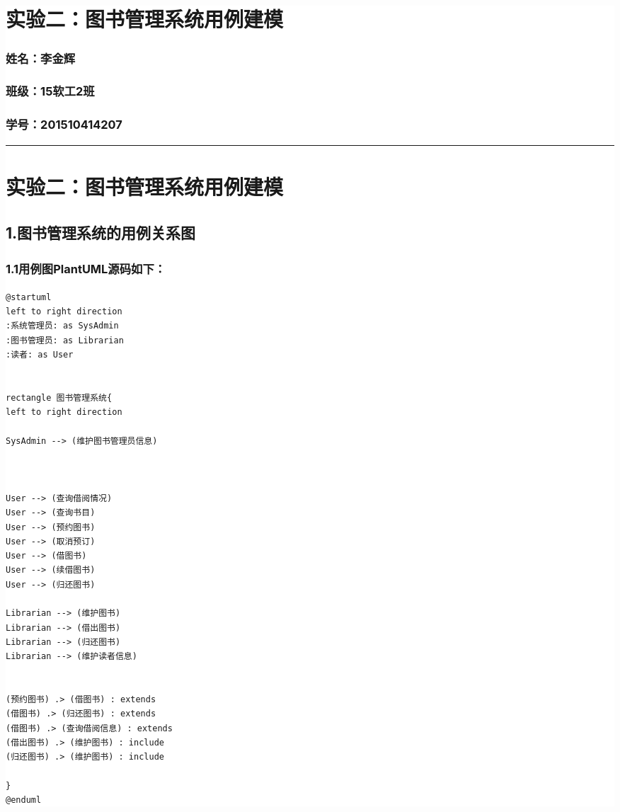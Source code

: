 # 实验二：图书管理系统用例建模
### 姓名：李金辉
### 班级：15软工2班
### 学号：201510414207


- - -
# 实验二：图书管理系统用例建模
## 1.图书管理系统的用例关系图
### 1.1用例图PlantUML源码如下：


 ```
@startuml
left to right direction
:系统管理员: as SysAdmin
:图书管理员: as Librarian
:读者: as User


rectangle 图书管理系统{
left to right direction

SysAdmin --> (维护图书管理员信息)



User --> (查询借阅情况)
User --> (查询书目)
User --> (预约图书)
User --> (取消预订)
User --> (借图书)
User --> (续借图书)
User --> (归还图书)

Librarian --> (维护图书)
Librarian --> (借出图书)
Librarian --> (归还图书)
Librarian --> (维护读者信息)


(预约图书) .> (借图书) : extends
(借图书) .> (归还图书) : extends
(借图书) .> (查询借阅信息) : extends
(借出图书) .> (维护图书) : include
(归还图书) .> (维护图书) : include

}
@enduml
 ```